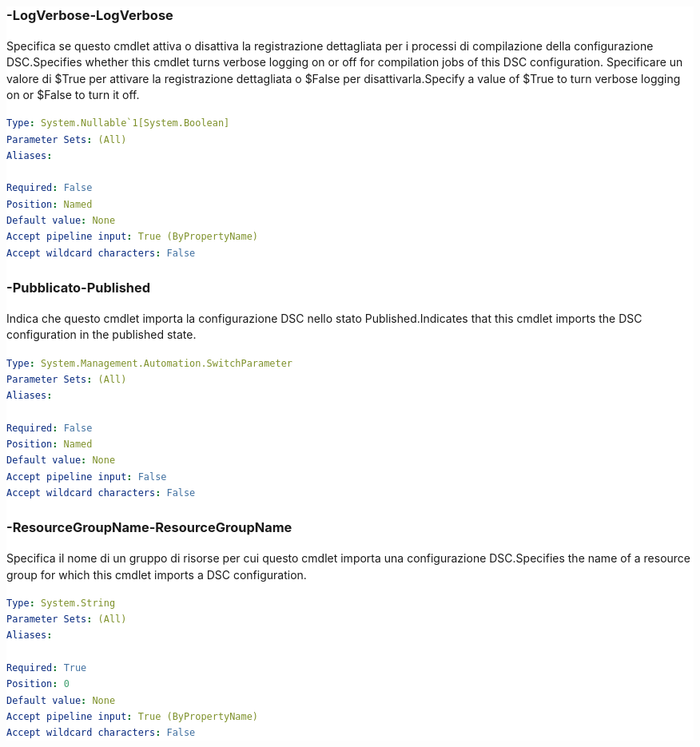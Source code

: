 ### <span data-ttu-id="ac7b2-125">-LogVerbose</span><span class="sxs-lookup"><span data-stu-id="ac7b2-125">-LogVerbose</span></span>
<span data-ttu-id="ac7b2-126">Specifica se questo cmdlet attiva o disattiva la registrazione dettagliata per i processi di compilazione della configurazione DSC.</span><span class="sxs-lookup"><span data-stu-id="ac7b2-126">Specifies whether this cmdlet turns verbose logging on or off for compilation jobs of this DSC configuration.</span></span> <span data-ttu-id="ac7b2-127">Specificare un valore di $True per attivare la registrazione dettagliata o $False per disattivarla.</span><span class="sxs-lookup"><span data-stu-id="ac7b2-127">Specify a value of $True to turn verbose logging on or $False to turn it off.</span></span>

```yaml
Type: System.Nullable`1[System.Boolean]
Parameter Sets: (All)
Aliases:

Required: False
Position: Named
Default value: None
Accept pipeline input: True (ByPropertyName)
Accept wildcard characters: False
```

### <span data-ttu-id="ac7b2-128">-Pubblicato</span><span class="sxs-lookup"><span data-stu-id="ac7b2-128">-Published</span></span>
<span data-ttu-id="ac7b2-129">Indica che questo cmdlet importa la configurazione DSC nello stato Published.</span><span class="sxs-lookup"><span data-stu-id="ac7b2-129">Indicates that this cmdlet imports the DSC configuration in the published state.</span></span>

```yaml
Type: System.Management.Automation.SwitchParameter
Parameter Sets: (All)
Aliases:

Required: False
Position: Named
Default value: None
Accept pipeline input: False
Accept wildcard characters: False
```

### <span data-ttu-id="ac7b2-130">-ResourceGroupName</span><span class="sxs-lookup"><span data-stu-id="ac7b2-130">-ResourceGroupName</span></span>
<span data-ttu-id="ac7b2-131">Specifica il nome di un gruppo di risorse per cui questo cmdlet importa una configurazione DSC.</span><span class="sxs-lookup"><span data-stu-id="ac7b2-131">Specifies the name of a resource group for which this cmdlet imports a DSC configuration.</span></span>

```yaml
Type: System.String
Parameter Sets: (All)
Aliases:

Required: True
Position: 0
Default value: None
Accept pipeline input: True (ByPropertyName)
Accept wildcard characters: False
```
